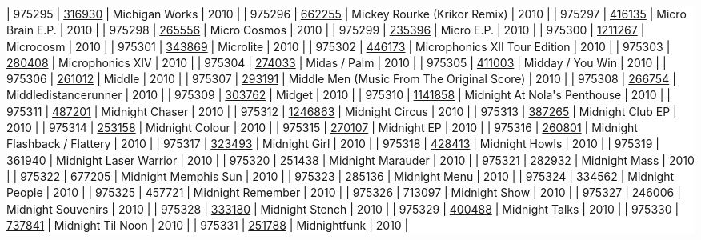 | 975295 | [316930](https://www.discogs.com/master/316930) | Michigan Works | 2010 |
| 975296 | [662255](https://www.discogs.com/master/662255) | Mickey Rourke (Krikor Remix) | 2010 |
| 975297 | [416135](https://www.discogs.com/master/416135) | Micro Brain E.P. | 2010 |
| 975298 | [265556](https://www.discogs.com/master/265556) | Micro Cosmos | 2010 |
| 975299 | [235396](https://www.discogs.com/master/235396) | Micro E.P. | 2010 |
| 975300 | [1211267](https://www.discogs.com/master/1211267) | Microcosm | 2010 |
| 975301 | [343869](https://www.discogs.com/master/343869) | Microlite | 2010 |
| 975302 | [446173](https://www.discogs.com/master/446173) | Microphonics XII Tour Edition | 2010 |
| 975303 | [280408](https://www.discogs.com/master/280408) | Microphonics XIV | 2010 |
| 975304 | [274033](https://www.discogs.com/master/274033) | Midas / Palm | 2010 |
| 975305 | [411003](https://www.discogs.com/master/411003) | Midday / You Win | 2010 |
| 975306 | [261012](https://www.discogs.com/master/261012) | Middle | 2010 |
| 975307 | [293191](https://www.discogs.com/master/293191) | Middle Men (Music From The Original Score) | 2010 |
| 975308 | [266754](https://www.discogs.com/master/266754) | Middledistancerunner | 2010 |
| 975309 | [303762](https://www.discogs.com/master/303762) | Midget | 2010 |
| 975310 | [1141858](https://www.discogs.com/master/1141858) | Midnight At Nola's Penthouse | 2010 |
| 975311 | [487201](https://www.discogs.com/master/487201) | Midnight Chaser | 2010 |
| 975312 | [1246863](https://www.discogs.com/master/1246863) | Midnight Circus | 2010 |
| 975313 | [387265](https://www.discogs.com/master/387265) | Midnight Club EP | 2010 |
| 975314 | [253158](https://www.discogs.com/master/253158) | Midnight Colour | 2010 |
| 975315 | [270107](https://www.discogs.com/master/270107) | Midnight EP | 2010 |
| 975316 | [260801](https://www.discogs.com/master/260801) | Midnight Flashback / Flattery | 2010 |
| 975317 | [323493](https://www.discogs.com/master/323493) | Midnight Girl | 2010 |
| 975318 | [428413](https://www.discogs.com/master/428413) | Midnight Howls | 2010 |
| 975319 | [361940](https://www.discogs.com/master/361940) | Midnight Laser Warrior | 2010 |
| 975320 | [251438](https://www.discogs.com/master/251438) | Midnight Marauder | 2010 |
| 975321 | [282932](https://www.discogs.com/master/282932) | Midnight Mass | 2010 |
| 975322 | [677205](https://www.discogs.com/master/677205) | Midnight Memphis Sun | 2010 |
| 975323 | [285136](https://www.discogs.com/master/285136) | Midnight Menu | 2010 |
| 975324 | [334562](https://www.discogs.com/master/334562) | Midnight People | 2010 |
| 975325 | [457721](https://www.discogs.com/master/457721) | Midnight Remember | 2010 |
| 975326 | [713097](https://www.discogs.com/master/713097) | Midnight Show | 2010 |
| 975327 | [246006](https://www.discogs.com/master/246006) | Midnight Souvenirs | 2010 |
| 975328 | [333180](https://www.discogs.com/master/333180) | Midnight Stench | 2010 |
| 975329 | [400488](https://www.discogs.com/master/400488) | Midnight Talks | 2010 |
| 975330 | [737841](https://www.discogs.com/master/737841) | Midnight Til Noon | 2010 |
| 975331 | [251788](https://www.discogs.com/master/251788) | Midnightfunk | 2010 |